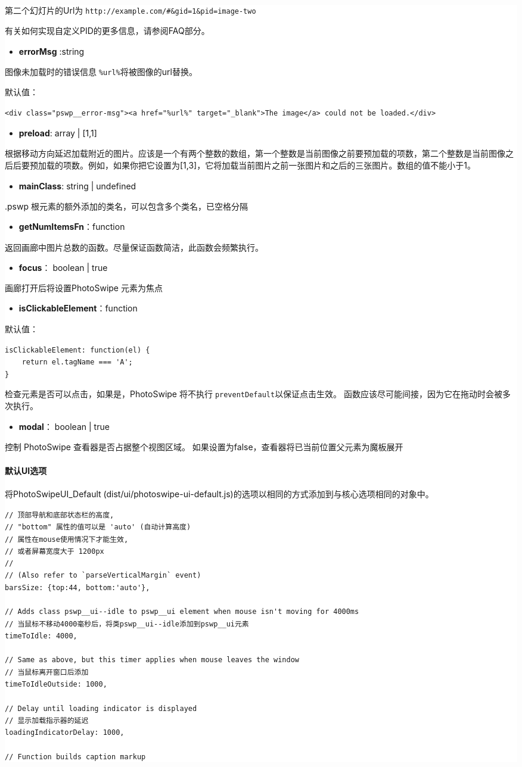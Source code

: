 第二个幻灯片的Url为 ```http://example.com/#&gid=1&pid=image-two```

有关如何实现自定义PID的更多信息，请参阅FAQ部分。

- **errorMsg** :string

图像未加载时的错误信息 ```%url%```将被图像的url替换。

默认值：
``` html{4}
<div class="pswp__error-msg"><a href="%url%" target="_blank">The image</a> could not be loaded.</div>
```

- **preload**: array | [1,1]

根据移动方向延迟加载附近的图片。应该是一个有两个整数的数组，第一个整数是当前图像之前要预加载的项数，第二个整数是当前图像之后后要预加载的项数。例如，如果你把它设置为[1,3]，它将加载当前图片之前一张图片和之后的三张图片。数组的值不能小于1。

- **mainClass**: string | undefined

.pswp 根元素的额外添加的类名，可以包含多个类名，已空格分隔

- **getNumItemsFn**：function

返回画廊中图片总数的函数。尽量保证函数简洁，此函数会频繁执行。

- **focus**： boolean | true

画廊打开后将设置PhotoSwipe 元素为焦点

- **isClickableElement**：function

默认值：
``` js{4}
isClickableElement: function(el) {
    return el.tagName === 'A';
}
```

检查元素是否可以点击，如果是，PhotoSwipe 将不执行 ```preventDefault```以保证点击生效。
函数应该尽可能间接，因为它在拖动时会被多次执行。

- **modal**： boolean | true

控制 PhotoSwipe 查看器是否占据整个视图区域。 如果设置为false，查看器将已当前位置父元素为魔板展开

#### 默认UI选项

将PhotoSwipeUI_Default (dist/ui/photoswipe-ui-default.js)的选项以相同的方式添加到与核心选项相同的对象中。

``` js{4}
// 顶部导航和底部状态栏的高度,
// "bottom" 属性的值可以是 'auto' (自动计算高度)
// 属性在mouse使用情况下才能生效, 
// 或者屏幕宽度大于 1200px
// 
// (Also refer to `parseVerticalMargin` event)
barsSize: {top:44, bottom:'auto'}, 

// Adds class pswp__ui--idle to pswp__ui element when mouse isn't moving for 4000ms
// 当鼠标不移动4000毫秒后，将类pswp__ui--idle添加到pswp__ui元素
timeToIdle: 4000,

// Same as above, but this timer applies when mouse leaves the window
// 当鼠标离开窗口后添加
timeToIdleOutside: 1000,

// Delay until loading indicator is displayed
// 显示加载指示器的延迟
loadingIndicatorDelay: 1000,

// Function builds caption markup
```